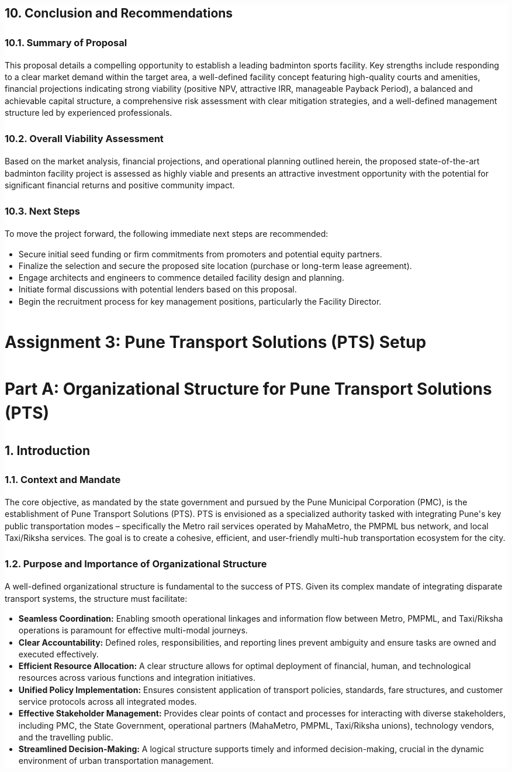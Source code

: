 ## 10. Conclusion and Recommendations
### 10.1. Summary of Proposal
This proposal details a compelling opportunity to establish a leading badminton sports facility. Key strengths include responding to a clear market demand within the target area, a well-defined facility concept featuring high-quality courts and amenities, financial projections indicating strong viability (positive NPV, attractive IRR, manageable Payback Period), a balanced and achievable capital structure, a comprehensive risk assessment with clear mitigation strategies, and a well-defined management structure led by experienced professionals.

### 10.2. Overall Viability Assessment
Based on the market analysis, financial projections, and operational planning outlined herein, the proposed state-of-the-art badminton facility project is assessed as highly viable and presents an attractive investment opportunity with the potential for significant financial returns and positive community impact.

### 10.3. Next Steps
To move the project forward, the following immediate next steps are recommended:
*   Secure initial seed funding or firm commitments from promoters and potential equity partners.
*   Finalize the selection and secure the proposed site location (purchase or long-term lease agreement).
*   Engage architects and engineers to commence detailed facility design and planning.
*   Initiate formal discussions with potential lenders based on this proposal.
*   Begin the recruitment process for key management positions, particularly the Facility Director.
# **Assignment 3: Pune Transport Solutions (PTS) Setup**

# **Part A: Organizational Structure for Pune Transport Solutions (PTS)**

## **1. Introduction**
### **1.1. Context and Mandate**
The core objective, as mandated by the state government and pursued by the Pune Municipal Corporation (PMC), is the establishment of Pune Transport Solutions (PTS). PTS is envisioned as a specialized authority tasked with integrating Pune's key public transportation modes – specifically the Metro rail services operated by MahaMetro, the PMPML bus network, and local Taxi/Riksha services. The goal is to create a cohesive, efficient, and user-friendly multi-hub transportation ecosystem for the city.

### **1.2. Purpose and Importance of Organizational Structure**
A well-defined organizational structure is fundamental to the success of PTS. Given its complex mandate of integrating disparate transport systems, the structure must facilitate:
*   **Seamless Coordination:** Enabling smooth operational linkages and information flow between Metro, PMPML, and Taxi/Riksha operations is paramount for effective multi-modal journeys.
*   **Clear Accountability:** Defined roles, responsibilities, and reporting lines prevent ambiguity and ensure tasks are owned and executed effectively.
*   **Efficient Resource Allocation:** A clear structure allows for optimal deployment of financial, human, and technological resources across various functions and integration initiatives.
*   **Unified Policy Implementation:** Ensures consistent application of transport policies, standards, fare structures, and customer service protocols across all integrated modes.
*   **Effective Stakeholder Management:** Provides clear points of contact and processes for interacting with diverse stakeholders, including PMC, the State Government, operational partners (MahaMetro, PMPML, Taxi/Riksha unions), technology vendors, and the travelling public.
*   **Streamlined Decision-Making:** A logical structure supports timely and informed decision-making, crucial in the dynamic environment of urban transportation management.
